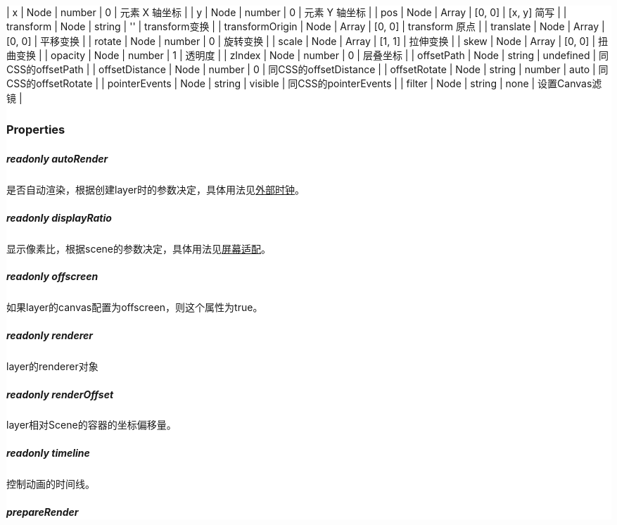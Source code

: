 | x | Node | number | 0 | 元素 X 轴坐标 |
| y | Node | number | 0 | 元素 Y 轴坐标 |
| pos | Node | Array | [0, 0] | [x, y] 简写 |
| transform | Node | string | '' | transform变换 |
| transformOrigin | Node | Array | [0, 0] | transform 原点 |
| translate | Node | Array | [0, 0] | 平移变换 |
| rotate | Node | number | 0 | 旋转变换 |
| scale | Node | Array | [1, 1] | 拉伸变换 |
| skew | Node | Array | [0, 0] | 扭曲变换 |
| opacity | Node | number | 1 | 透明度 |
| zIndex | Node | number | 0 | 层叠坐标 |
| offsetPath | Node | string | undefined | 同CSS的offsetPath |
| offsetDistance | Node | number | 0 | 同CSS的offsetDistance |
| offsetRotate | Node | string | number | auto | 同CSS的offsetRotate |
| pointerEvents | Node | string | visible | 同CSS的pointerEvents |
| filter | Node | string | none | 设置Canvas滤镜 |

### Properties

##### _readonly_ autoRender

是否自动渲染，根据创建layer时的参数决定，具体用法见[外部时钟](/zh-cn/guide/ticker)。

##### _readonly_ displayRatio

显示像素比，根据scene的参数决定，具体用法见[屏幕适配](/zh-cn/guide/resolution)。

##### _readonly_ offscreen

如果layer的canvas配置为offscreen，则这个属性为true。

##### _readonly_ renderer

layer的renderer对象

##### _readonly_ renderOffset

layer相对Scene的容器的坐标偏移量。

##### _readonly_ timeline

控制动画的时间线。

##### prepareRender

